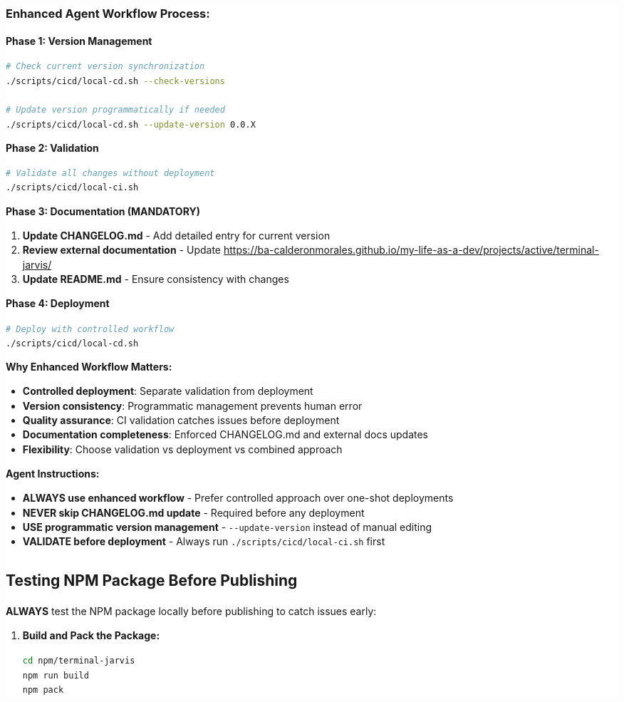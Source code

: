 ### Enhanced Agent Workflow Process:

**Phase 1: Version Management**

```bash
# Check current version synchronization
./scripts/cicd/local-cd.sh --check-versions

# Update version programmatically if needed
./scripts/cicd/local-cd.sh --update-version 0.0.X
```

**Phase 2: Validation**

```bash
# Validate all changes without deployment
./scripts/cicd/local-ci.sh
```

**Phase 3: Documentation (MANDATORY)**

1. **Update CHANGELOG.md** - Add detailed entry for current version
2. **Review external documentation** - Update https://ba-calderonmorales.github.io/my-life-as-a-dev/projects/active/terminal-jarvis/
3. **Update README.md** - Ensure consistency with changes

**Phase 4: Deployment**

```bash
# Deploy with controlled workflow
./scripts/cicd/local-cd.sh
```

**Why Enhanced Workflow Matters:**

- **Controlled deployment**: Separate validation from deployment
- **Version consistency**: Programmatic management prevents human error
- **Quality assurance**: CI validation catches issues before deployment
- **Documentation completeness**: Enforced CHANGELOG.md and external docs updates
- **Flexibility**: Choose validation vs deployment vs combined approach

**Agent Instructions:**

- **ALWAYS use enhanced workflow** - Prefer controlled approach over one-shot deployments
- **NEVER skip CHANGELOG.md update** - Required before any deployment
- **USE programmatic version management** - `--update-version` instead of manual editing
- **VALIDATE before deployment** - Always run `./scripts/cicd/local-ci.sh` first

## Testing NPM Package Before Publishing

**ALWAYS** test the NPM package locally before publishing to catch issues early:

1. **Build and Pack the Package:**

   ```bash
   cd npm/terminal-jarvis
   npm run build
   npm pack
   ```
